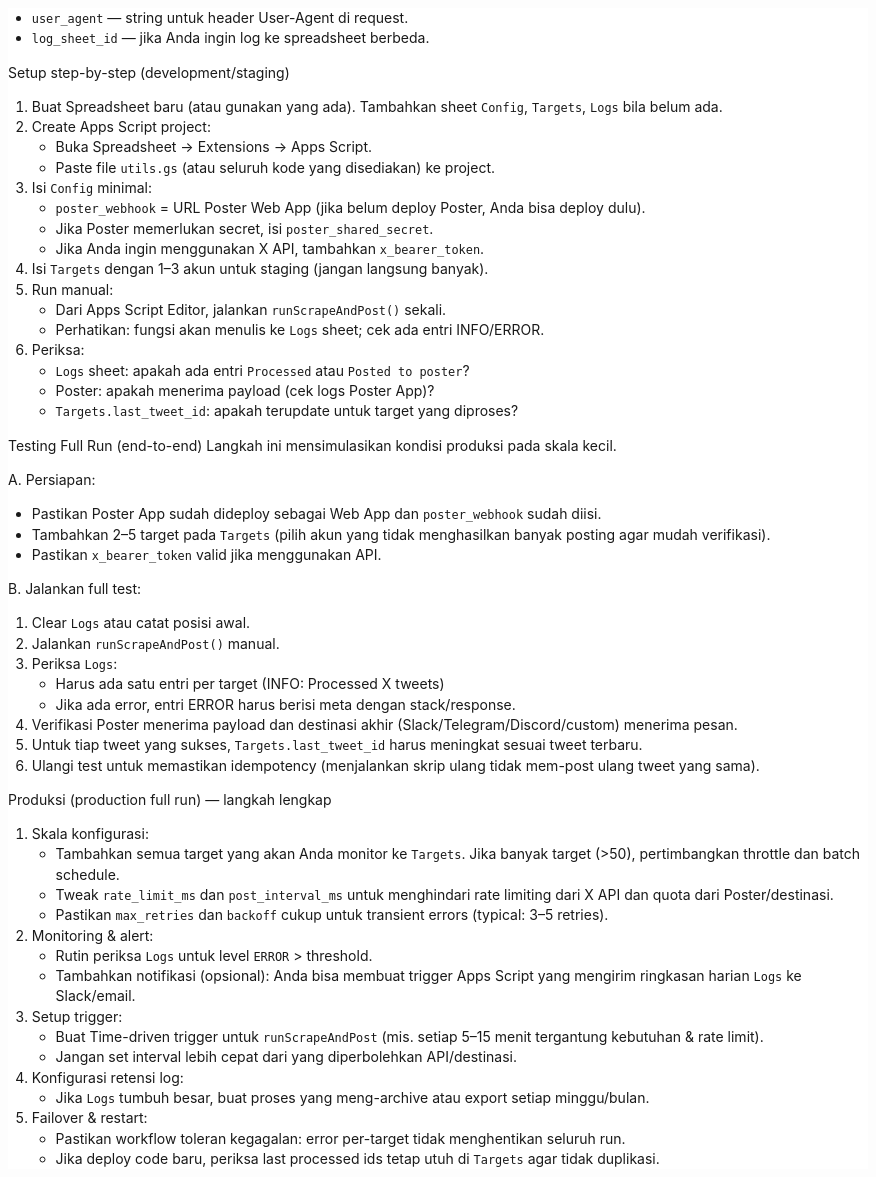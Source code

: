   - `user_agent` — string untuk header User-Agent di request.
  - `log_sheet_id` — jika Anda ingin log ke spreadsheet berbeda.

Setup step-by-step (development/staging)
1. Buat Spreadsheet baru (atau gunakan yang ada). Tambahkan sheet `Config`, `Targets`, `Logs` bila belum ada.
2. Create Apps Script project:
   - Buka Spreadsheet → Extensions → Apps Script.
   - Paste file `utils.gs` (atau seluruh kode yang disediakan) ke project.
3. Isi `Config` minimal:
   - `poster_webhook` = URL Poster Web App (jika belum deploy Poster, Anda bisa deploy dulu).
   - Jika Poster memerlukan secret, isi `poster_shared_secret`.
   - Jika Anda ingin menggunakan X API, tambahkan `x_bearer_token`.
4. Isi `Targets` dengan 1–3 akun untuk staging (jangan langsung banyak).
5. Run manual:
   - Dari Apps Script Editor, jalankan `runScrapeAndPost()` sekali.
   - Perhatikan: fungsi akan menulis ke `Logs` sheet; cek ada entri INFO/ERROR.
6. Periksa:
   - `Logs` sheet: apakah ada entri `Processed` atau `Posted to poster`?
   - Poster: apakah menerima payload (cek logs Poster App)?
   - `Targets.last_tweet_id`: apakah terupdate untuk target yang diproses?

Testing Full Run (end-to-end)
Langkah ini mensimulasikan kondisi produksi pada skala kecil.

A. Persiapan:
- Pastikan Poster App sudah dideploy sebagai Web App dan `poster_webhook` sudah diisi.
- Tambahkan 2–5 target pada `Targets` (pilih akun yang tidak menghasilkan banyak posting agar mudah verifikasi).
- Pastikan `x_bearer_token` valid jika menggunakan API.

B. Jalankan full test:
1. Clear `Logs` atau catat posisi awal.
2. Jalankan `runScrapeAndPost()` manual.
3. Periksa `Logs`:
   - Harus ada satu entri per target (INFO: Processed X tweets)
   - Jika ada error, entri ERROR harus berisi meta dengan stack/response.
4. Verifikasi Poster menerima payload dan destinasi akhir (Slack/Telegram/Discord/custom) menerima pesan.
5. Untuk tiap tweet yang sukses, `Targets.last_tweet_id` harus meningkat sesuai tweet terbaru.
6. Ulangi test untuk memastikan idempotency (menjalankan skrip ulang tidak mem-post ulang tweet yang sama).

Produksi (production full run) — langkah lengkap
1. Skala konfigurasi:
   - Tambahkan semua target yang akan Anda monitor ke `Targets`. Jika banyak target (>50), pertimbangkan throttle dan batch schedule.
   - Tweak `rate_limit_ms` dan `post_interval_ms` untuk menghindari rate limiting dari X API dan quota dari Poster/destinasi.
   - Pastikan `max_retries` dan `backoff` cukup untuk transient errors (typical: 3–5 retries).
2. Monitoring & alert:
   - Rutin periksa `Logs` untuk level `ERROR` > threshold.
   - Tambahkan notifikasi (opsional): Anda bisa membuat trigger Apps Script yang mengirim ringkasan harian `Logs` ke Slack/email.
3. Setup trigger:
   - Buat Time-driven trigger untuk `runScrapeAndPost` (mis. setiap 5–15 menit tergantung kebutuhan & rate limit).
   - Jangan set interval lebih cepat dari yang diperbolehkan API/destinasi.
4. Konfigurasi retensi log:
   - Jika `Logs` tumbuh besar, buat proses yang meng-archive atau export setiap minggu/bulan.
5. Failover & restart:
   - Pastikan workflow toleran kegagalan: error per-target tidak menghentikan seluruh run.
   - Jika deploy code baru, periksa last processed ids tetap utuh di `Targets` agar tidak duplikasi.

